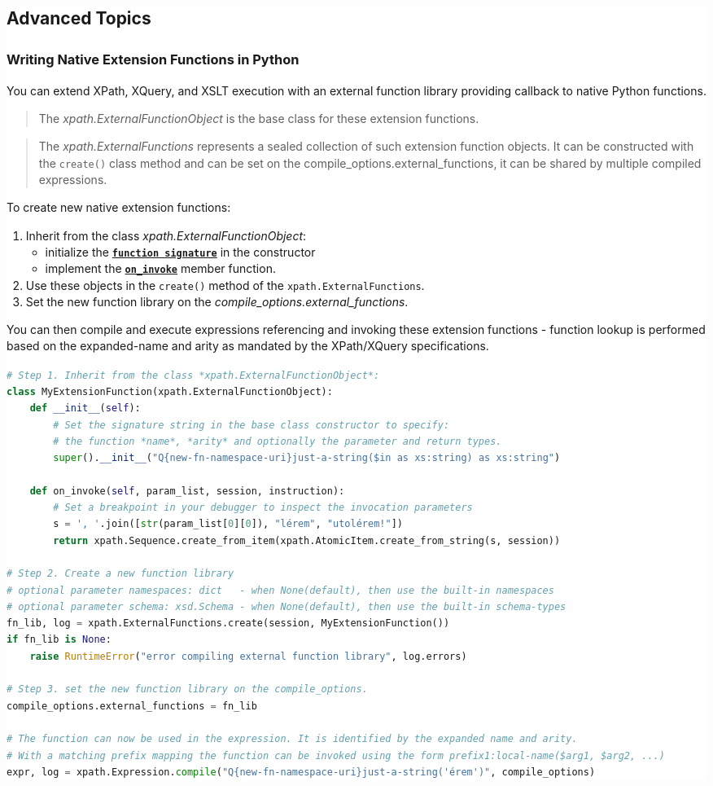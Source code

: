 ## Advanced Topics

### Writing Native Extension Functions in Python

You can extend XPath, XQuery, and XSLT execution with an external function library providing callback to native Python functions.

> The *xpath.ExternalFunctionObject* is the base class for these extension functions.  

> The *xpath.ExternalFunctions* represents a sealed collection of such extension function objects. It can be constructed with the `create()` class method and can be set on the compile_options.external_functions, it can be shared by multiple compiled expressions.


To create new native extension functions:
1. Inherit from the class *xpath.ExternalFunctionObject*:
   - initialize the [**`function signature`**](#function-signature) in the  constructor
   - implement the [**`on_invoke`**](#the-on_invoke-member-function) member function.
2. Use these objects in the `create()` method of the `xpath.ExternalFunctions`.
3. Set the new function library on the *compile_options.external_functions*.
 
 You can then compile and execute expressions referencing and invoking these extension functions - function lookup is performed based on the expanded-name and arity as mandated by the XPath/XQuery specifications.

```py
# Step 1. Inherit from the class *xpath.ExternalFunctionObject*:
class MyExtensionFunction(xpath.ExternalFunctionObject):
    def __init__(self):
		# Set the signature string in the base class constructor to specify:
		# the function *name*, *arity* and optionally the parameter and return types.
        super().__init__("Q{new-fn-namespace-uri}just-a-string($in as xs:string) as xs:string")

    def on_invoke(self, param_list, session, instruction):
        # Set a breakpoint in your debugger to inspect the invocation parameters
		s = ', '.join([str(param_list[0][0]), "lérem", "utolérem!"])
        return xpath.Sequence.create_from_item(xpath.AtomicItem.create_from_string(s, session))

# Step 2. Create a new function library
# optional parameter namespaces: dict   - when None(default), then use the built-in namespaces 
# optional parameter schema: xsd.Schema - when None(default), then use the built-in schema-types
fn_lib, log = xpath.ExternalFunctions.create(session, MyExtensionFunction())
if fn_lib is None:
    raise RuntimeError("error compiling external function library", log.errors)

# Step 3. set the new function library on the compile_options.
compile_options.external_functions = fn_lib

# The function can now be used in the expression. It is identified by the expanded name and arity.
# With a matching prefix mapping the function can be invoked using the form prefix1:local-name($arg1, $arg2, ...)
expr, log = xpath.Expression.compile("Q{new-fn-namespace-uri}just-a-string('érem')", compile_options)
```
